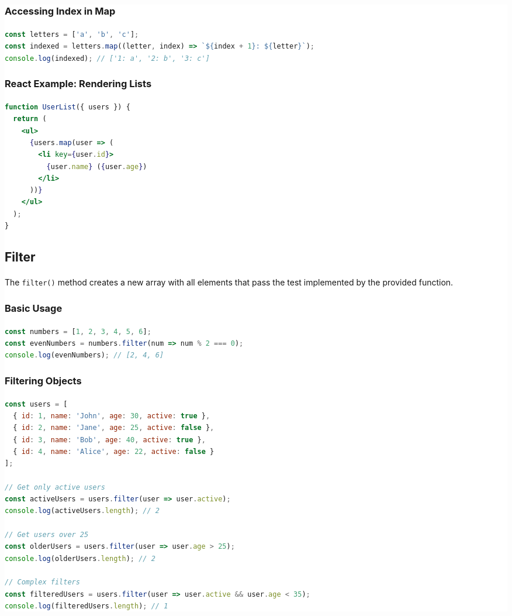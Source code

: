 ### Accessing Index in Map

```javascript
const letters = ['a', 'b', 'c'];
const indexed = letters.map((letter, index) => `${index + 1}: ${letter}`);
console.log(indexed); // ['1: a', '2: b', '3: c']
```

### React Example: Rendering Lists

```jsx
function UserList({ users }) {
  return (
    <ul>
      {users.map(user => (
        <li key={user.id}>
          {user.name} ({user.age})
        </li>
      ))}
    </ul>
  );
}
```

## Filter

The `filter()` method creates a new array with all elements that pass the test implemented by the provided function.

### Basic Usage

```javascript
const numbers = [1, 2, 3, 4, 5, 6];
const evenNumbers = numbers.filter(num => num % 2 === 0);
console.log(evenNumbers); // [2, 4, 6]
```

### Filtering Objects

```javascript
const users = [
  { id: 1, name: 'John', age: 30, active: true },
  { id: 2, name: 'Jane', age: 25, active: false },
  { id: 3, name: 'Bob', age: 40, active: true },
  { id: 4, name: 'Alice', age: 22, active: false }
];

// Get only active users
const activeUsers = users.filter(user => user.active);
console.log(activeUsers.length); // 2

// Get users over 25
const olderUsers = users.filter(user => user.age > 25);
console.log(olderUsers.length); // 2

// Complex filters
const filteredUsers = users.filter(user => user.active && user.age < 35);
console.log(filteredUsers.length); // 1
```
